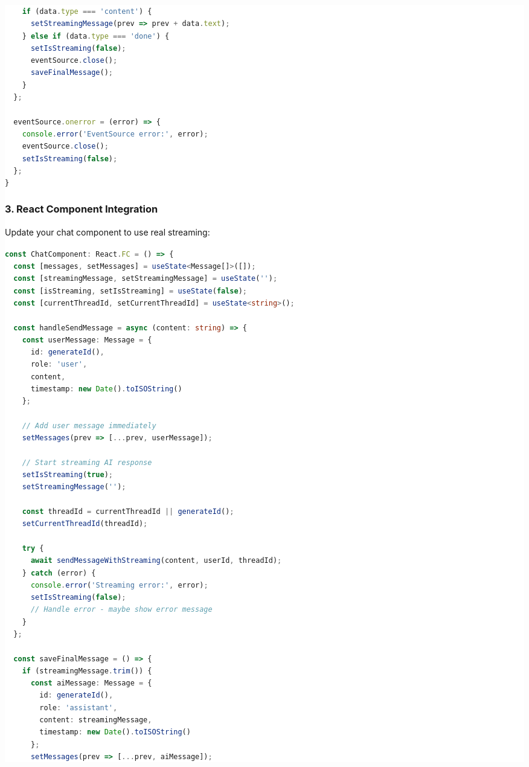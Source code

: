 ```javascript
    if (data.type === 'content') {
      setStreamingMessage(prev => prev + data.text);
    } else if (data.type === 'done') {
      setIsStreaming(false);
      eventSource.close();
      saveFinalMessage();
    }
  };

  eventSource.onerror = (error) => {
    console.error('EventSource error:', error);
    eventSource.close();
    setIsStreaming(false);
  };
}
```

### 3. React Component Integration

Update your chat component to use real streaming:

```typescript
const ChatComponent: React.FC = () => {
  const [messages, setMessages] = useState<Message[]>([]);
  const [streamingMessage, setStreamingMessage] = useState('');
  const [isStreaming, setIsStreaming] = useState(false);
  const [currentThreadId, setCurrentThreadId] = useState<string>();

  const handleSendMessage = async (content: string) => {
    const userMessage: Message = {
      id: generateId(),
      role: 'user',
      content,
      timestamp: new Date().toISOString()
    };

    // Add user message immediately
    setMessages(prev => [...prev, userMessage]);
    
    // Start streaming AI response
    setIsStreaming(true);
    setStreamingMessage('');
    
    const threadId = currentThreadId || generateId();
    setCurrentThreadId(threadId);

    try {
      await sendMessageWithStreaming(content, userId, threadId);
    } catch (error) {
      console.error('Streaming error:', error);
      setIsStreaming(false);
      // Handle error - maybe show error message
    }
  };

  const saveFinalMessage = () => {
    if (streamingMessage.trim()) {
      const aiMessage: Message = {
        id: generateId(),
        role: 'assistant',
        content: streamingMessage,
        timestamp: new Date().toISOString()
      };
      setMessages(prev => [...prev, aiMessage]);
```